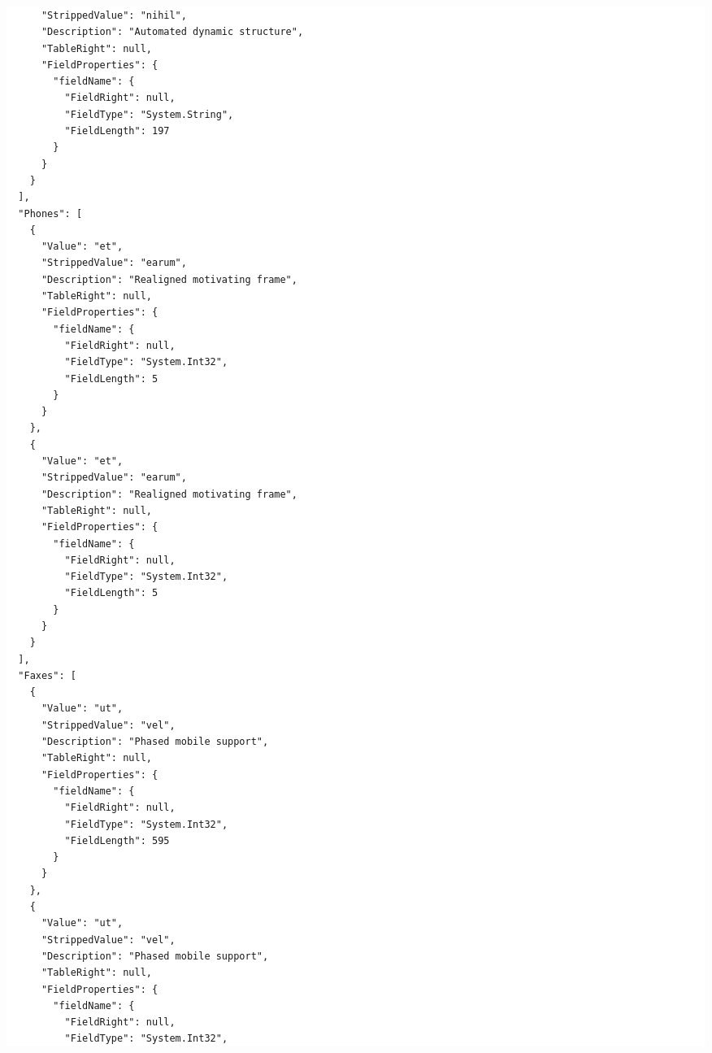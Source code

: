 ```http_
      "StrippedValue": "nihil",
      "Description": "Automated dynamic structure",
      "TableRight": null,
      "FieldProperties": {
        "fieldName": {
          "FieldRight": null,
          "FieldType": "System.String",
          "FieldLength": 197
        }
      }
    }
  ],
  "Phones": [
    {
      "Value": "et",
      "StrippedValue": "earum",
      "Description": "Realigned motivating frame",
      "TableRight": null,
      "FieldProperties": {
        "fieldName": {
          "FieldRight": null,
          "FieldType": "System.Int32",
          "FieldLength": 5
        }
      }
    },
    {
      "Value": "et",
      "StrippedValue": "earum",
      "Description": "Realigned motivating frame",
      "TableRight": null,
      "FieldProperties": {
        "fieldName": {
          "FieldRight": null,
          "FieldType": "System.Int32",
          "FieldLength": 5
        }
      }
    }
  ],
  "Faxes": [
    {
      "Value": "ut",
      "StrippedValue": "vel",
      "Description": "Phased mobile support",
      "TableRight": null,
      "FieldProperties": {
        "fieldName": {
          "FieldRight": null,
          "FieldType": "System.Int32",
          "FieldLength": 595
        }
      }
    },
    {
      "Value": "ut",
      "StrippedValue": "vel",
      "Description": "Phased mobile support",
      "TableRight": null,
      "FieldProperties": {
        "fieldName": {
          "FieldRight": null,
          "FieldType": "System.Int32",
```